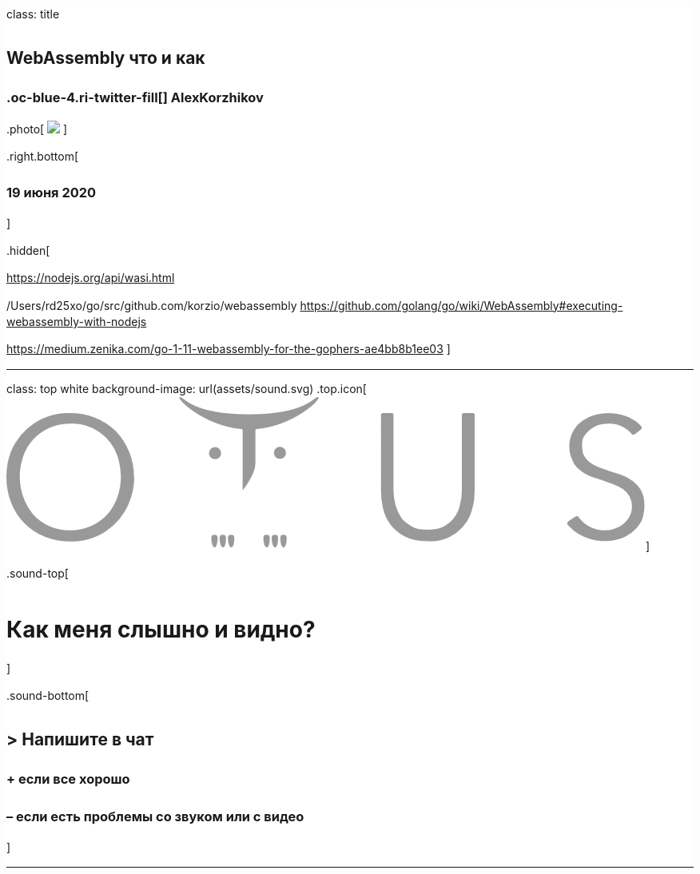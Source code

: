 class: title

## WebAssembly что и как
### .oc-blue-4.ri-twitter-fill[] AlexKorzhikov

.photo[
  ![](assets/team/alex-portret.png)
]

.right.bottom[
  ### 19 июня 2020
]

.hidden[

https://nodejs.org/api/wasi.html

/Users/rd25xo/go/src/github.com/korzio/webassembly
https://github.com/golang/go/wiki/WebAssembly#executing-webassembly-with-nodejs

https://medium.zenika.com/go-1-11-webassembly-for-the-gophers-ae4bb8b1ee03
]

---

class: top white
background-image: url(assets/sound.svg)
.top.icon[![otus main](assets/otus-2.png)]

.sound-top[
  # Как меня слышно и видно?
]

.sound-bottom[
  ## > Напишите в чат
  ### **+** если все хорошо
  ### **–** если есть проблемы cо звуком или с видео
]

---